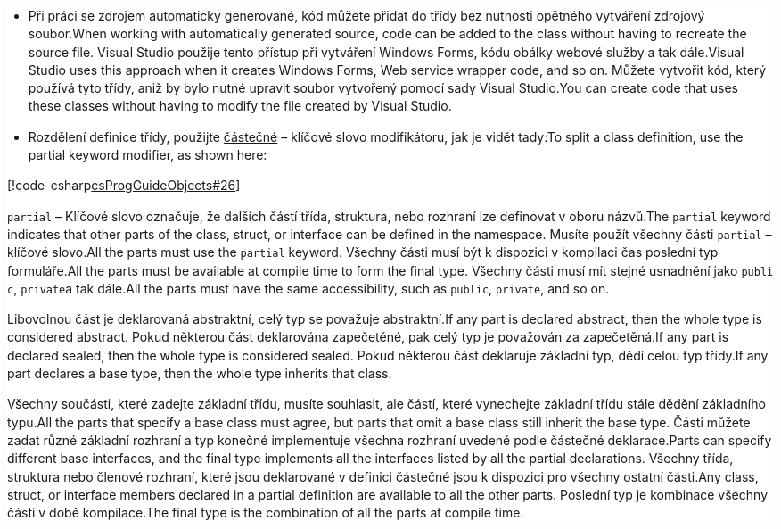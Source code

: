 -   <span data-ttu-id="baf96-108">Při práci se zdrojem automaticky generované, kód můžete přidat do třídy bez nutnosti opětného vytváření zdrojový soubor.</span><span class="sxs-lookup"><span data-stu-id="baf96-108">When working with automatically generated source, code can be added to the class without having to recreate the source file.</span></span> <span data-ttu-id="baf96-109">Visual Studio použije tento přístup při vytváření Windows Forms, kódu obálky webové služby a tak dále.</span><span class="sxs-lookup"><span data-stu-id="baf96-109">Visual Studio uses this approach when it creates Windows Forms, Web service wrapper code, and so on.</span></span> <span data-ttu-id="baf96-110">Můžete vytvořit kód, který používá tyto třídy, aniž by bylo nutné upravit soubor vytvořený pomocí sady Visual Studio.</span><span class="sxs-lookup"><span data-stu-id="baf96-110">You can create code that uses these classes without having to modify the file created by Visual Studio.</span></span>  
  
-   <span data-ttu-id="baf96-111">Rozdělení definice třídy, použijte [částečné](../../../csharp/language-reference/keywords/partial-type.md) – klíčové slovo modifikátoru, jak je vidět tady:</span><span class="sxs-lookup"><span data-stu-id="baf96-111">To split a class definition, use the [partial](../../../csharp/language-reference/keywords/partial-type.md) keyword modifier, as shown here:</span></span>  
  
 [!code-csharp[csProgGuideObjects#26](../../../csharp/programming-guide/classes-and-structs/codesnippet/CSharp/partial-classes-and-methods_1.cs)]  
  
 <span data-ttu-id="baf96-112">`partial` – Klíčové slovo označuje, že dalších částí třída, struktura, nebo rozhraní lze definovat v oboru názvů.</span><span class="sxs-lookup"><span data-stu-id="baf96-112">The `partial` keyword indicates that other parts of the class, struct, or interface can be defined in the namespace.</span></span> <span data-ttu-id="baf96-113">Musíte použít všechny části `partial` – klíčové slovo.</span><span class="sxs-lookup"><span data-stu-id="baf96-113">All the parts must use the `partial` keyword.</span></span> <span data-ttu-id="baf96-114">Všechny části musí být k dispozici v kompilaci čas poslední typ formuláře.</span><span class="sxs-lookup"><span data-stu-id="baf96-114">All the parts must be available at compile time to form the final type.</span></span> <span data-ttu-id="baf96-115">Všechny části musí mít stejné usnadnění jako `public`, `private`a tak dále.</span><span class="sxs-lookup"><span data-stu-id="baf96-115">All the parts must have the same accessibility, such as `public`, `private`, and so on.</span></span>  
  
 <span data-ttu-id="baf96-116">Libovolnou část je deklarovaná abstraktní, celý typ se považuje abstraktní.</span><span class="sxs-lookup"><span data-stu-id="baf96-116">If any part is declared abstract, then the whole type is considered abstract.</span></span> <span data-ttu-id="baf96-117">Pokud některou část deklarována zapečetěné, pak celý typ je považován za zapečetěná.</span><span class="sxs-lookup"><span data-stu-id="baf96-117">If any part is declared sealed, then the whole type is considered sealed.</span></span> <span data-ttu-id="baf96-118">Pokud některou část deklaruje základní typ, dědí celou typ třídy.</span><span class="sxs-lookup"><span data-stu-id="baf96-118">If any part declares a base type, then the whole type inherits that class.</span></span>  
  
 <span data-ttu-id="baf96-119">Všechny součásti, které zadejte základní třídu, musíte souhlasit, ale částí, které vynechejte základní třídu stále dědění základního typu.</span><span class="sxs-lookup"><span data-stu-id="baf96-119">All the parts that specify a base class must agree, but parts that omit a base class still inherit the base type.</span></span> <span data-ttu-id="baf96-120">Části můžete zadat různé základní rozhraní a typ konečné implementuje všechna rozhraní uvedené podle částečné deklarace.</span><span class="sxs-lookup"><span data-stu-id="baf96-120">Parts can specify different base interfaces, and the final type implements all the interfaces listed by all the partial declarations.</span></span> <span data-ttu-id="baf96-121">Všechny třída, struktura nebo členové rozhraní, které jsou deklarované v definici částečné jsou k dispozici pro všechny ostatní části.</span><span class="sxs-lookup"><span data-stu-id="baf96-121">Any class, struct, or interface members declared in a partial definition are available to all the other parts.</span></span> <span data-ttu-id="baf96-122">Poslední typ je kombinace všechny části v době kompilace.</span><span class="sxs-lookup"><span data-stu-id="baf96-122">The final type is the combination of all the parts at compile time.</span></span>  
  